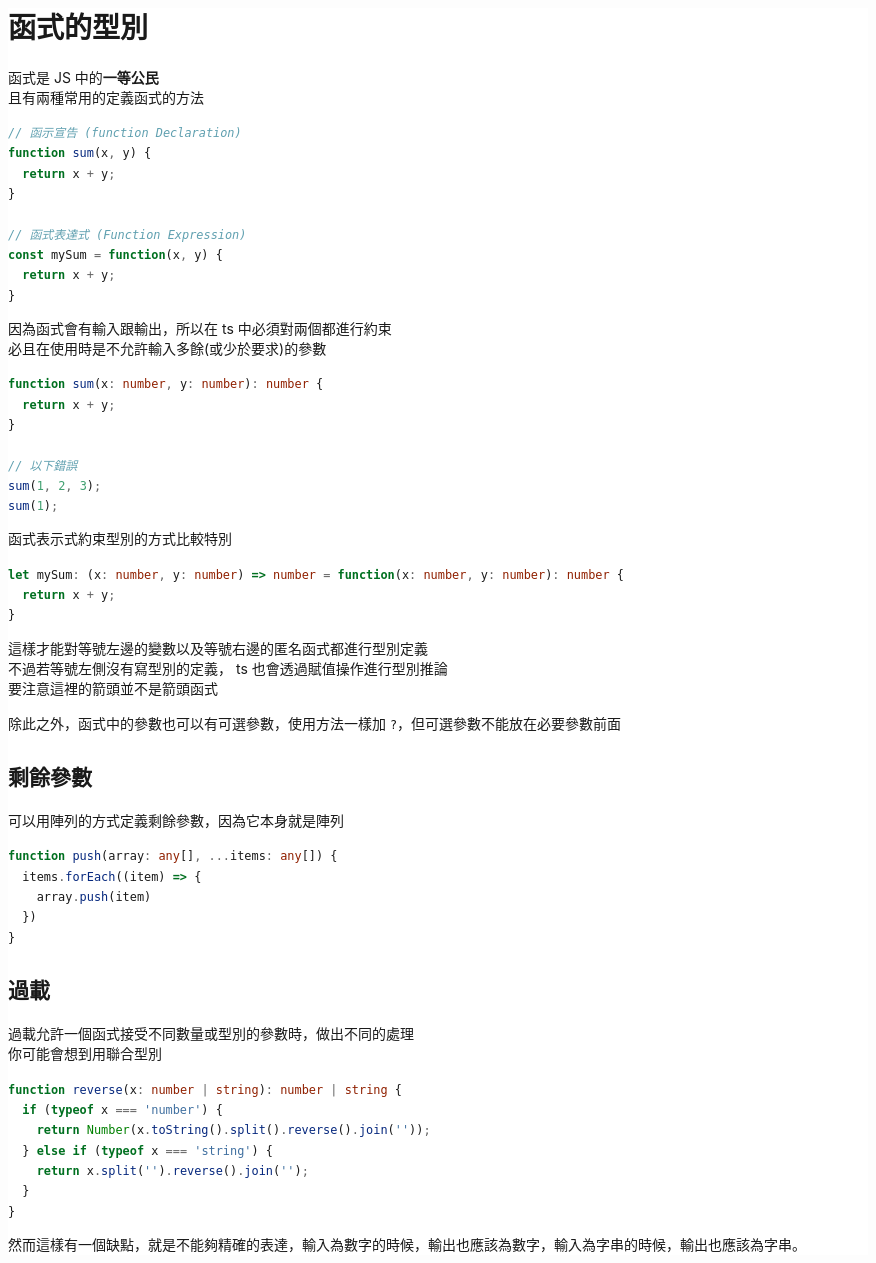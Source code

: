 # 函式的型別
函式是 JS 中的**一等公民**  
且有兩種常用的定義函式的方法
```ts
// 函示宣告 (function Declaration)
function sum(x, y) {
  return x + y;
}

// 函式表達式 (Function Expression)
const mySum = function(x, y) {
  return x + y;
}
```
因為函式會有輸入跟輸出，所以在 ts 中必須對兩個都進行約束  
必且在使用時是不允許輸入多餘(或少於要求)的參數
```ts
function sum(x: number, y: number): number {
  return x + y;
}

// 以下錯誤
sum(1, 2, 3);
sum(1);
```
函式表示式約束型別的方式比較特別
```ts
let mySum: (x: number, y: number) => number = function(x: number, y: number): number {
  return x + y;
}
```
這樣才能對等號左邊的變數以及等號右邊的匿名函式都進行型別定義  
不過若等號左側沒有寫型別的定義， ts 也會透過賦值操作進行型別推論  
要注意這裡的箭頭並不是箭頭函式  

除此之外，函式中的參數也可以有可選參數，使用方法一樣加 `?`，但可選參數不能放在必要參數前面

## 剩餘參數
可以用陣列的方式定義剩餘參數，因為它本身就是陣列
```ts
function push(array: any[], ...items: any[]) {
  items.forEach((item) => {
    array.push(item)
  })
}
```

## 過載
過載允許一個函式接受不同數量或型別的參數時，做出不同的處理  
你可能會想到用聯合型別
```ts
function reverse(x: number | string): number | string {
  if (typeof x === 'number') {
    return Number(x.toString().split().reverse().join(''));
  } else if (typeof x === 'string') {
    return x.split('').reverse().join('');
  }
}
```
然而這樣有一個缺點，就是不能夠精確的表達，輸入為數字的時候，輸出也應該為數字，輸入為字串的時候，輸出也應該為字串。  
